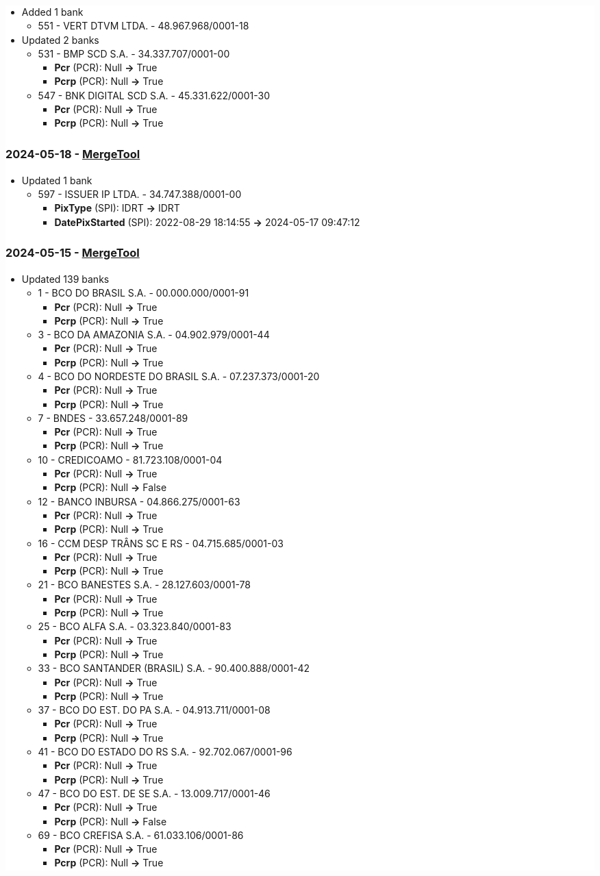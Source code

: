 - Added 1 bank
  - 551 - VERT DTVM LTDA. - 48.967.968/0001-18
- Updated 2 banks
  - 531 - BMP SCD S.A. - 34.337.707/0001-00
    - **Pcr** (PCR): Null **->** True
    - **Pcrp** (PCR): Null **->** True
  - 547 - BNK DIGITAL SCD S.A. - 45.331.622/0001-30
    - **Pcr** (PCR): Null **->** True
    - **Pcrp** (PCR): Null **->** True

### 2024-05-18 - [MergeTool](https://github.com/guibranco/BancosBrasileiros-MergeTool)

- Updated 1 bank
  - 597 - ISSUER IP LTDA. - 34.747.388/0001-00
    - **PixType** (SPI): IDRT **->** IDRT
    - **DatePixStarted** (SPI): 2022-08-29 18:14:55 **->** 2024-05-17 09:47:12

### 2024-05-15 - [MergeTool](https://github.com/guibranco/BancosBrasileiros-MergeTool)

- Updated 139 banks
  - 1 - BCO DO BRASIL S.A. - 00.000.000/0001-91
    - **Pcr** (PCR): Null **->** True
    - **Pcrp** (PCR): Null **->** True
  - 3 - BCO DA AMAZONIA S.A. - 04.902.979/0001-44
    - **Pcr** (PCR): Null **->** True
    - **Pcrp** (PCR): Null **->** True
  - 4 - BCO DO NORDESTE DO BRASIL S.A. - 07.237.373/0001-20
    - **Pcr** (PCR): Null **->** True
    - **Pcrp** (PCR): Null **->** True
  - 7 - BNDES - 33.657.248/0001-89
    - **Pcr** (PCR): Null **->** True
    - **Pcrp** (PCR): Null **->** True
  - 10 - CREDICOAMO - 81.723.108/0001-04
    - **Pcr** (PCR): Null **->** True
    - **Pcrp** (PCR): Null **->** False
  - 12 - BANCO INBURSA - 04.866.275/0001-63
    - **Pcr** (PCR): Null **->** True
    - **Pcrp** (PCR): Null **->** True
  - 16 - CCM DESP TRÂNS SC E RS - 04.715.685/0001-03
    - **Pcr** (PCR): Null **->** True
    - **Pcrp** (PCR): Null **->** True
  - 21 - BCO BANESTES S.A. - 28.127.603/0001-78
    - **Pcr** (PCR): Null **->** True
    - **Pcrp** (PCR): Null **->** True
  - 25 - BCO ALFA S.A. - 03.323.840/0001-83
    - **Pcr** (PCR): Null **->** True
    - **Pcrp** (PCR): Null **->** True
  - 33 - BCO SANTANDER (BRASIL) S.A. - 90.400.888/0001-42
    - **Pcr** (PCR): Null **->** True
    - **Pcrp** (PCR): Null **->** True
  - 37 - BCO DO EST. DO PA S.A. - 04.913.711/0001-08
    - **Pcr** (PCR): Null **->** True
    - **Pcrp** (PCR): Null **->** True
  - 41 - BCO DO ESTADO DO RS S.A. - 92.702.067/0001-96
    - **Pcr** (PCR): Null **->** True
    - **Pcrp** (PCR): Null **->** True
  - 47 - BCO DO EST. DE SE S.A. - 13.009.717/0001-46
    - **Pcr** (PCR): Null **->** True
    - **Pcrp** (PCR): Null **->** False
  - 69 - BCO CREFISA S.A. - 61.033.106/0001-86
    - **Pcr** (PCR): Null **->** True
    - **Pcrp** (PCR): Null **->** True